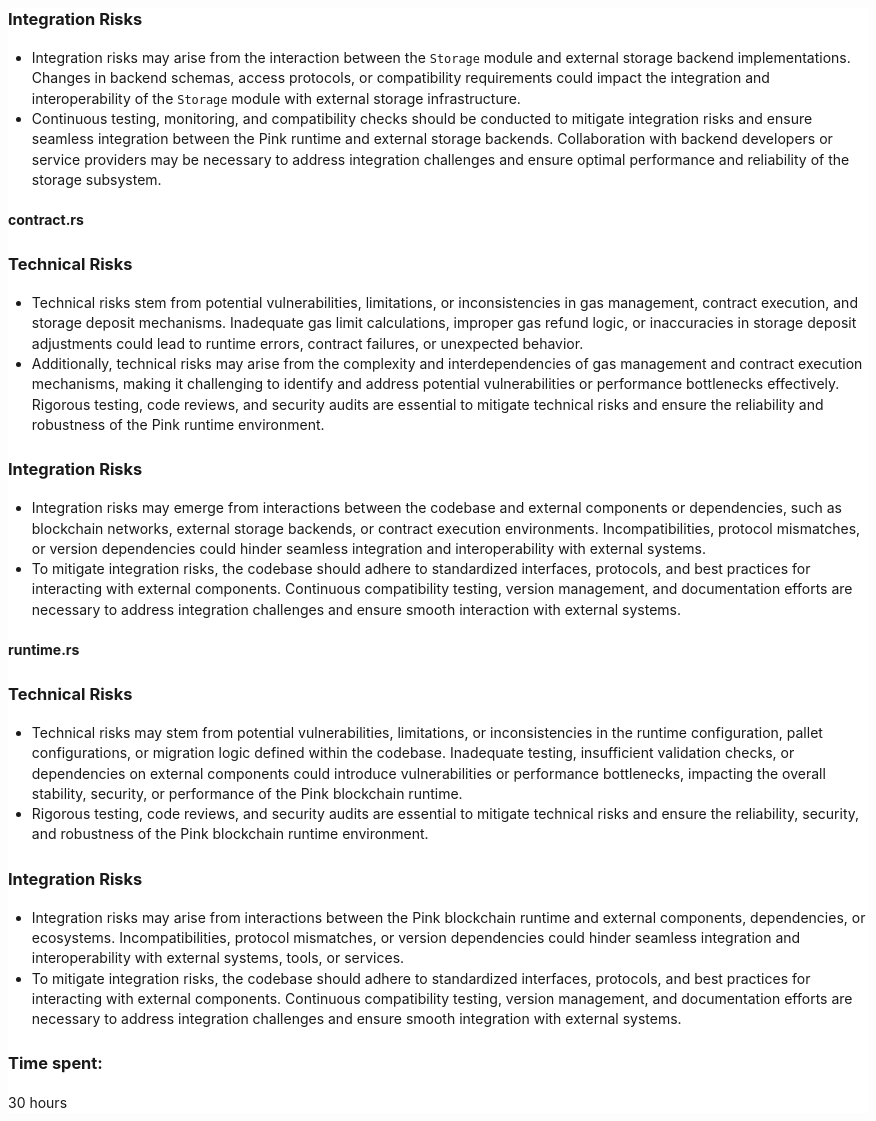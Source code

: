 ### Integration Risks
- Integration risks may arise from the interaction between the `Storage` module and external storage backend implementations. Changes in backend schemas, access protocols, or compatibility requirements could impact the integration and interoperability of the `Storage` module with external storage infrastructure.
- Continuous testing, monitoring, and compatibility checks should be conducted to mitigate integration risks and ensure seamless integration between the Pink runtime and external storage backends. Collaboration with backend developers or service providers may be necessary to address integration challenges and ensure optimal performance and reliability of the storage subsystem.

#### contract.rs

### Technical Risks
- Technical risks stem from potential vulnerabilities, limitations, or inconsistencies in gas management, contract execution, and storage deposit mechanisms. Inadequate gas limit calculations, improper gas refund logic, or inaccuracies in storage deposit adjustments could lead to runtime errors, contract failures, or unexpected behavior.
- Additionally, technical risks may arise from the complexity and interdependencies of gas management and contract execution mechanisms, making it challenging to identify and address potential vulnerabilities or performance bottlenecks effectively. Rigorous testing, code reviews, and security audits are essential to mitigate technical risks and ensure the reliability and robustness of the Pink runtime environment.

### Integration Risks
- Integration risks may emerge from interactions between the codebase and external components or dependencies, such as blockchain networks, external storage backends, or contract execution environments. Incompatibilities, protocol mismatches, or version dependencies could hinder seamless integration and interoperability with external systems.
- To mitigate integration risks, the codebase should adhere to standardized interfaces, protocols, and best practices for interacting with external components. Continuous compatibility testing, version management, and documentation efforts are necessary to address integration challenges and ensure smooth interaction with external systems.


#### runtime.rs

### Technical Risks
- Technical risks may stem from potential vulnerabilities, limitations, or inconsistencies in the runtime configuration, pallet configurations, or migration logic defined within the codebase. Inadequate testing, insufficient validation checks, or dependencies on external components could introduce vulnerabilities or performance bottlenecks, impacting the overall stability, security, or performance of the Pink blockchain runtime.
- Rigorous testing, code reviews, and security audits are essential to mitigate technical risks and ensure the reliability, security, and robustness of the Pink blockchain runtime environment.

### Integration Risks
- Integration risks may arise from interactions between the Pink blockchain runtime and external components, dependencies, or ecosystems. Incompatibilities, protocol mismatches, or version dependencies could hinder seamless integration and interoperability with external systems, tools, or services.
- To mitigate integration risks, the codebase should adhere to standardized interfaces, protocols, and best practices for interacting with external components. Continuous compatibility testing, version management, and documentation efforts are necessary to address integration challenges and ensure smooth integration with external systems.

### Time spent:
30 hours